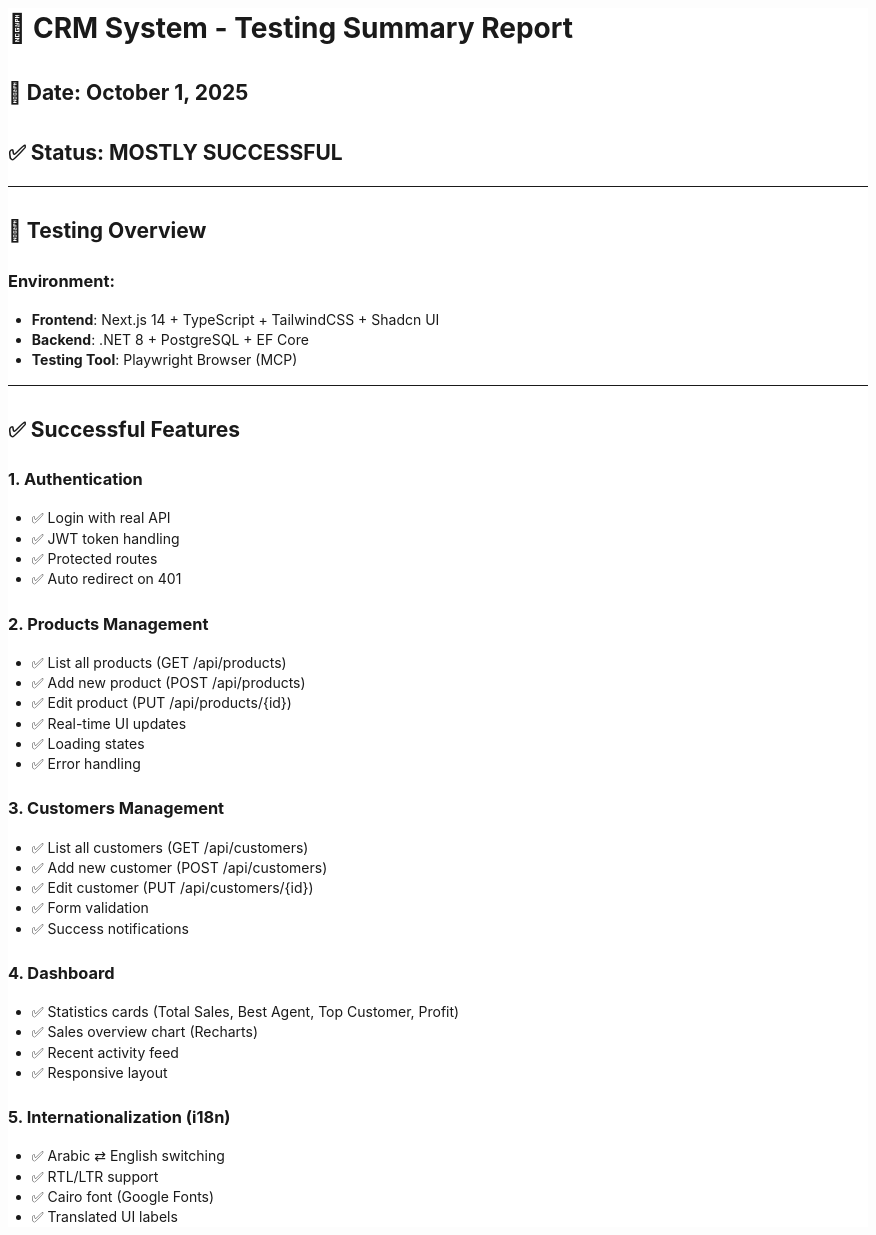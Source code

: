 # 🧪 CRM System - Testing Summary Report

## 📅 Date: October 1, 2025
## ✅ Status: **MOSTLY SUCCESSFUL**

---

## 🎯 **Testing Overview**

### **Environment:**
- **Frontend**: Next.js 14 + TypeScript + TailwindCSS + Shadcn UI
- **Backend**: .NET 8 + PostgreSQL + EF Core
- **Testing Tool**: Playwright Browser (MCP)

---

## ✅ **Successful Features**

### **1. Authentication**
- ✅ Login with real API
- ✅ JWT token handling
- ✅ Protected routes
- ✅ Auto redirect on 401

### **2. Products Management**
- ✅ List all products (GET /api/products)
- ✅ Add new product (POST /api/products)
- ✅ Edit product (PUT /api/products/{id})
- ✅ Real-time UI updates
- ✅ Loading states
- ✅ Error handling

### **3. Customers Management**
- ✅ List all customers (GET /api/customers)
- ✅ Add new customer (POST /api/customers)
- ✅ Edit customer (PUT /api/customers/{id})
- ✅ Form validation
- ✅ Success notifications

### **4. Dashboard**
- ✅ Statistics cards (Total Sales, Best Agent, Top Customer, Profit)
- ✅ Sales overview chart (Recharts)
- ✅ Recent activity feed
- ✅ Responsive layout

### **5. Internationalization (i18n)**
- ✅ Arabic ⇄ English switching
- ✅ RTL/LTR support
- ✅ Cairo font (Google Fonts)
- ✅ Translated UI labels
